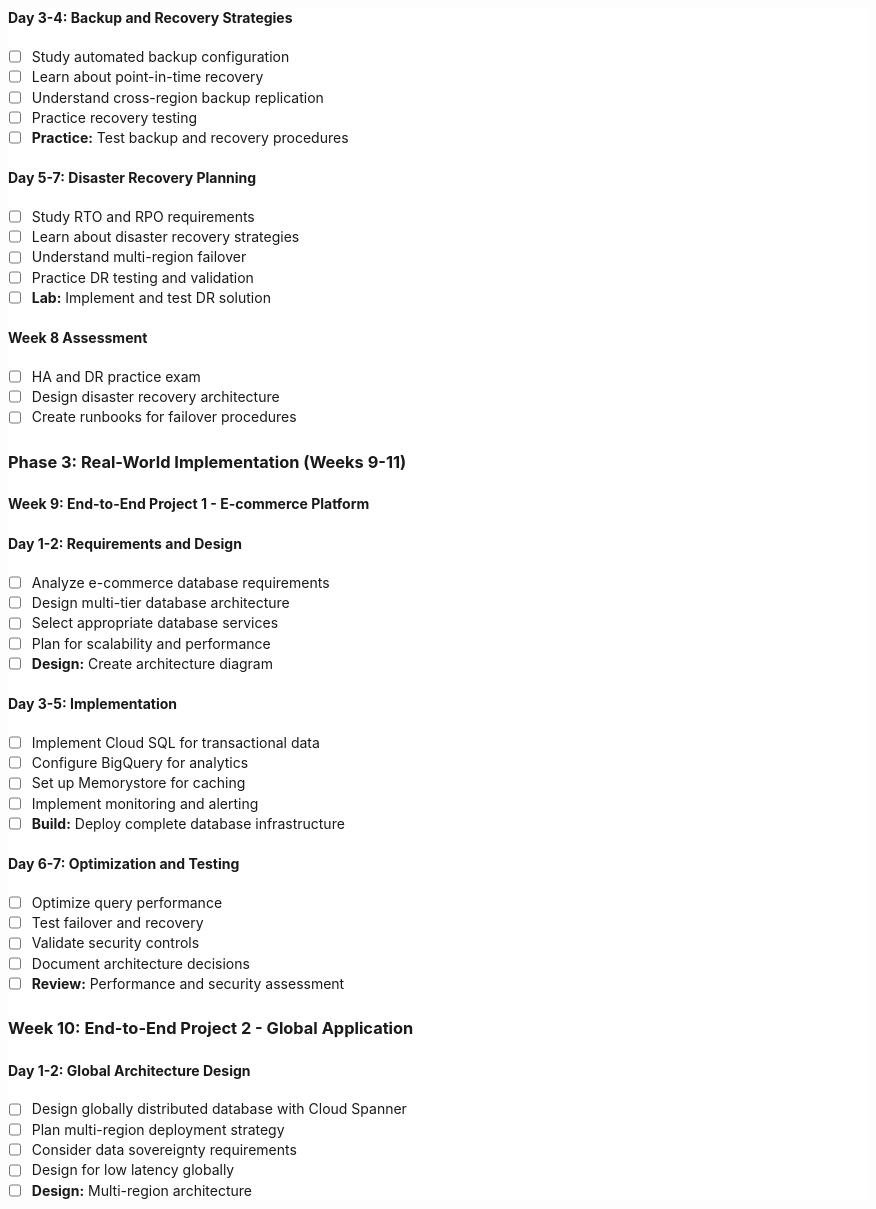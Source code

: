 #### Day 3-4: Backup and Recovery Strategies
- [ ] Study automated backup configuration
- [ ] Learn about point-in-time recovery
- [ ] Understand cross-region backup replication
- [ ] Practice recovery testing
- [ ] **Practice:** Test backup and recovery procedures

#### Day 5-7: Disaster Recovery Planning
- [ ] Study RTO and RPO requirements
- [ ] Learn about disaster recovery strategies
- [ ] Understand multi-region failover
- [ ] Practice DR testing and validation
- [ ] **Lab:** Implement and test DR solution

#### Week 8 Assessment
- [ ] HA and DR practice exam
- [ ] Design disaster recovery architecture
- [ ] Create runbooks for failover procedures

### Phase 3: Real-World Implementation (Weeks 9-11)

#### Week 9: End-to-End Project 1 - E-commerce Platform

#### Day 1-2: Requirements and Design
- [ ] Analyze e-commerce database requirements
- [ ] Design multi-tier database architecture
- [ ] Select appropriate database services
- [ ] Plan for scalability and performance
- [ ] **Design:** Create architecture diagram

#### Day 3-5: Implementation
- [ ] Implement Cloud SQL for transactional data
- [ ] Configure BigQuery for analytics
- [ ] Set up Memorystore for caching
- [ ] Implement monitoring and alerting
- [ ] **Build:** Deploy complete database infrastructure

#### Day 6-7: Optimization and Testing
- [ ] Optimize query performance
- [ ] Test failover and recovery
- [ ] Validate security controls
- [ ] Document architecture decisions
- [ ] **Review:** Performance and security assessment

### Week 10: End-to-End Project 2 - Global Application

#### Day 1-2: Global Architecture Design
- [ ] Design globally distributed database with Cloud Spanner
- [ ] Plan multi-region deployment strategy
- [ ] Consider data sovereignty requirements
- [ ] Design for low latency globally
- [ ] **Design:** Multi-region architecture
